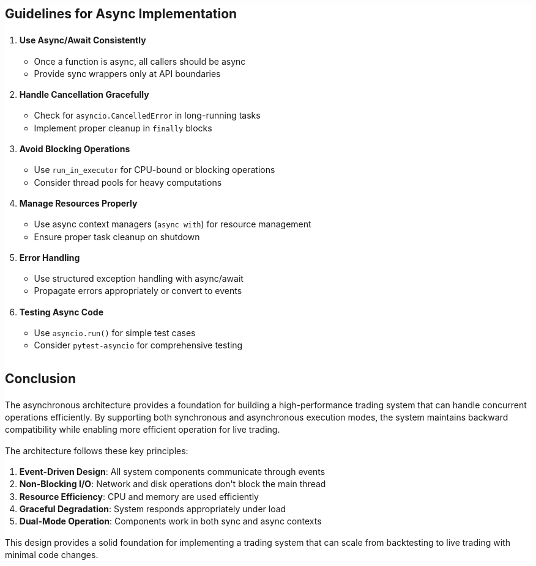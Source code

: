 ## Guidelines for Async Implementation

1. **Use Async/Await Consistently**
   - Once a function is async, all callers should be async
   - Provide sync wrappers only at API boundaries

2. **Handle Cancellation Gracefully**
   - Check for `asyncio.CancelledError` in long-running tasks
   - Implement proper cleanup in `finally` blocks

3. **Avoid Blocking Operations**
   - Use `run_in_executor` for CPU-bound or blocking operations
   - Consider thread pools for heavy computations

4. **Manage Resources Properly**
   - Use async context managers (`async with`) for resource management
   - Ensure proper task cleanup on shutdown

5. **Error Handling**
   - Use structured exception handling with async/await
   - Propagate errors appropriately or convert to events

6. **Testing Async Code**
   - Use `asyncio.run()` for simple test cases
   - Consider `pytest-asyncio` for comprehensive testing

## Conclusion

The asynchronous architecture provides a foundation for building a high-performance trading system that can handle concurrent operations efficiently. By supporting both synchronous and asynchronous execution modes, the system maintains backward compatibility while enabling more efficient operation for live trading.

The architecture follows these key principles:
1. **Event-Driven Design**: All system components communicate through events
2. **Non-Blocking I/O**: Network and disk operations don't block the main thread
3. **Resource Efficiency**: CPU and memory are used efficiently
4. **Graceful Degradation**: System responds appropriately under load
5. **Dual-Mode Operation**: Components work in both sync and async contexts

This design provides a solid foundation for implementing a trading system that can scale from backtesting to live trading with minimal code changes.